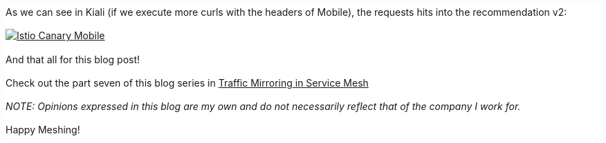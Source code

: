 As we can see in Kiali (if we execute more curls with the headers of Mobile), the requests hits into the recommendation v2:

[![](/images/istio6.png "Istio Canary Mobile")]({{site.url}}/images/istio6.png)

And that all for this blog post!

Check out the part seven of this blog series in [Traffic Mirroring in Service Mesh](https://rcarrata.com/istio/traffic-mirroring-in-service-mesh/)

*NOTE: Opinions expressed in this blog are my own and do not necessarily reflect that of the company I work for.*

Happy Meshing!

